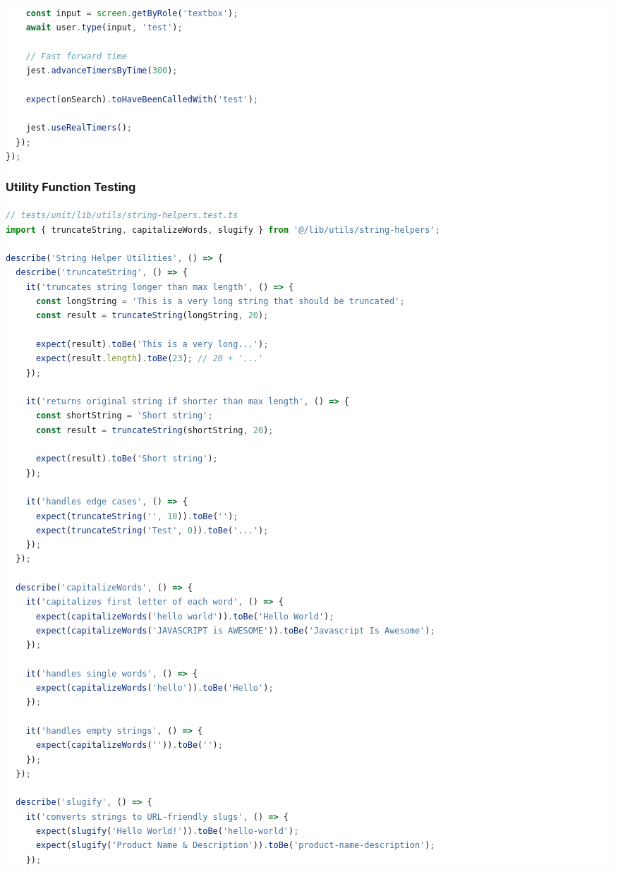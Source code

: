 ```typescript
    const input = screen.getByRole('textbox');
    await user.type(input, 'test');

    // Fast forward time
    jest.advanceTimersByTime(300);

    expect(onSearch).toHaveBeenCalledWith('test');

    jest.useRealTimers();
  });
});
```

### **Utility Function Testing**

```typescript
// tests/unit/lib/utils/string-helpers.test.ts
import { truncateString, capitalizeWords, slugify } from '@/lib/utils/string-helpers';

describe('String Helper Utilities', () => {
  describe('truncateString', () => {
    it('truncates string longer than max length', () => {
      const longString = 'This is a very long string that should be truncated';
      const result = truncateString(longString, 20);

      expect(result).toBe('This is a very long...');
      expect(result.length).toBe(23); // 20 + '...'
    });

    it('returns original string if shorter than max length', () => {
      const shortString = 'Short string';
      const result = truncateString(shortString, 20);

      expect(result).toBe('Short string');
    });

    it('handles edge cases', () => {
      expect(truncateString('', 10)).toBe('');
      expect(truncateString('Test', 0)).toBe('...');
    });
  });

  describe('capitalizeWords', () => {
    it('capitalizes first letter of each word', () => {
      expect(capitalizeWords('hello world')).toBe('Hello World');
      expect(capitalizeWords('JAVASCRIPT is AWESOME')).toBe('Javascript Is Awesome');
    });

    it('handles single words', () => {
      expect(capitalizeWords('hello')).toBe('Hello');
    });

    it('handles empty strings', () => {
      expect(capitalizeWords('')).toBe('');
    });
  });

  describe('slugify', () => {
    it('converts strings to URL-friendly slugs', () => {
      expect(slugify('Hello World!')).toBe('hello-world');
      expect(slugify('Product Name & Description')).toBe('product-name-description');
    });

```